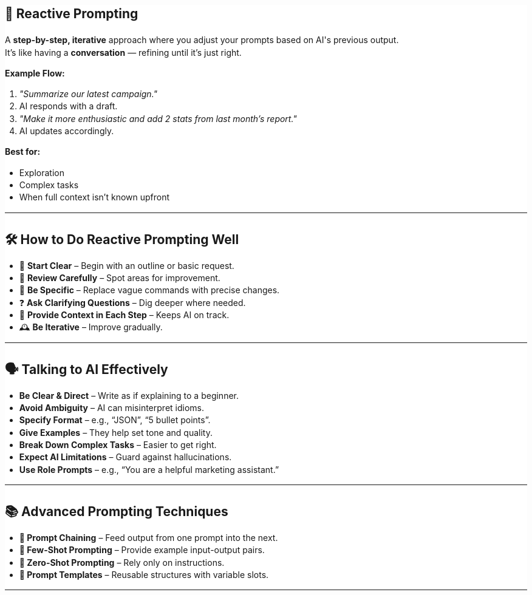 
## 💬 Reactive Prompting

A **step-by-step, iterative** approach where you adjust your prompts based on AI's previous output.  
It’s like having a **conversation** — refining until it’s just right.

**Example Flow:**

1. _"Summarize our latest campaign."_
2. AI responds with a draft.
3. _"Make it more enthusiastic and add 2 stats from last month’s report."_
4. AI updates accordingly.

**Best for:**

- Exploration
- Complex tasks
- When full context isn’t known upfront

---

## 🛠 How to Do Reactive Prompting Well

- 🎯 **Start Clear** – Begin with an outline or basic request.
- 🧐 **Review Carefully** – Spot areas for improvement.
- 🎯 **Be Specific** – Replace vague commands with precise changes.
- ❓ **Ask Clarifying Questions** – Dig deeper where needed.
- 🔄 **Provide Context in Each Step** – Keeps AI on track.
- 🕰 **Be Iterative** – Improve gradually.

---

## 🗣 Talking to AI Effectively

- **Be Clear & Direct** – Write as if explaining to a beginner.
- **Avoid Ambiguity** – AI can misinterpret idioms.
- **Specify Format** – e.g., “JSON”, “5 bullet points”.
- **Give Examples** – They help set tone and quality.
- **Break Down Complex Tasks** – Easier to get right.
- **Expect AI Limitations** – Guard against hallucinations.
- **Use Role Prompts** – e.g., “You are a helpful marketing assistant.”

---

## 📚 Advanced Prompting Techniques

- **🔗 Prompt Chaining** – Feed output from one prompt into the next.
- **📝 Few-Shot Prompting** – Provide example input-output pairs.
- **🎯 Zero-Shot Prompting** – Rely only on instructions.
- **📂 Prompt Templates** – Reusable structures with variable slots.

---
